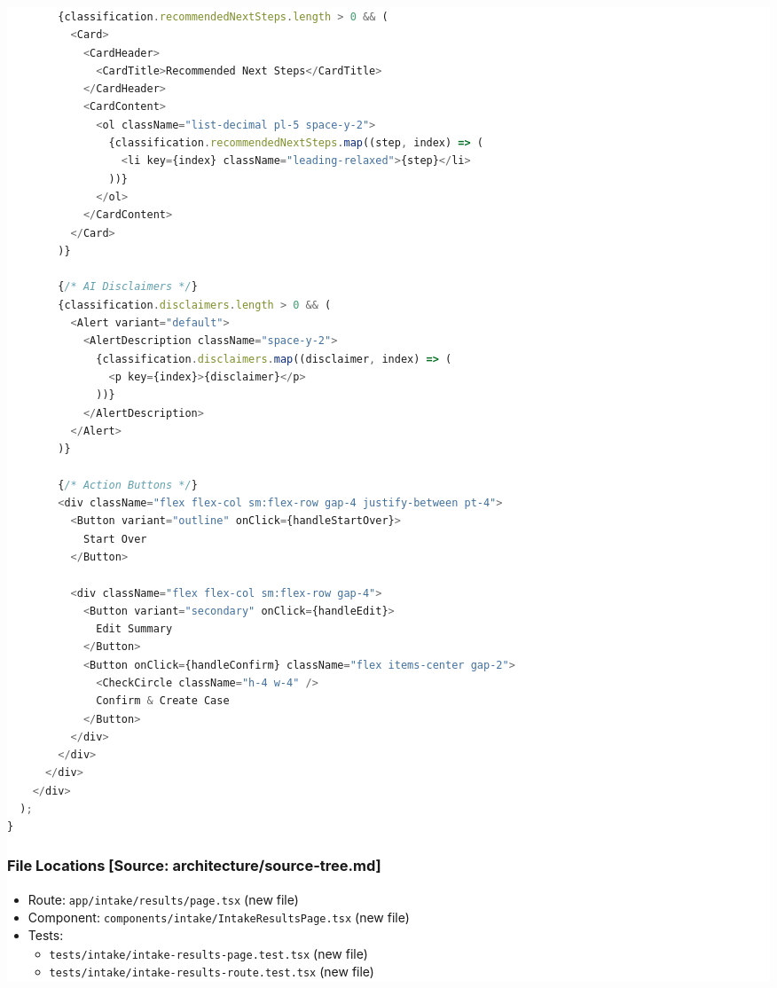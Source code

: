 ```typescript
        {classification.recommendedNextSteps.length > 0 && (
          <Card>
            <CardHeader>
              <CardTitle>Recommended Next Steps</CardTitle>
            </CardHeader>
            <CardContent>
              <ol className="list-decimal pl-5 space-y-2">
                {classification.recommendedNextSteps.map((step, index) => (
                  <li key={index} className="leading-relaxed">{step}</li>
                ))}
              </ol>
            </CardContent>
          </Card>
        )}

        {/* AI Disclaimers */}
        {classification.disclaimers.length > 0 && (
          <Alert variant="default">
            <AlertDescription className="space-y-2">
              {classification.disclaimers.map((disclaimer, index) => (
                <p key={index}>{disclaimer}</p>
              ))}
            </AlertDescription>
          </Alert>
        )}

        {/* Action Buttons */}
        <div className="flex flex-col sm:flex-row gap-4 justify-between pt-4">
          <Button variant="outline" onClick={handleStartOver}>
            Start Over
          </Button>
          
          <div className="flex flex-col sm:flex-row gap-4">
            <Button variant="secondary" onClick={handleEdit}>
              Edit Summary
            </Button>
            <Button onClick={handleConfirm} className="flex items-center gap-2">
              <CheckCircle className="h-4 w-4" />
              Confirm & Create Case
            </Button>
          </div>
        </div>
      </div>
    </div>
  );
}
```

### **File Locations** [Source: architecture/source-tree.md]
- Route: `app/intake/results/page.tsx` (new file)
- Component: `components/intake/IntakeResultsPage.tsx` (new file)
- Tests:
  - `tests/intake/intake-results-page.test.tsx` (new file)
  - `tests/intake/intake-results-route.test.tsx` (new file)
